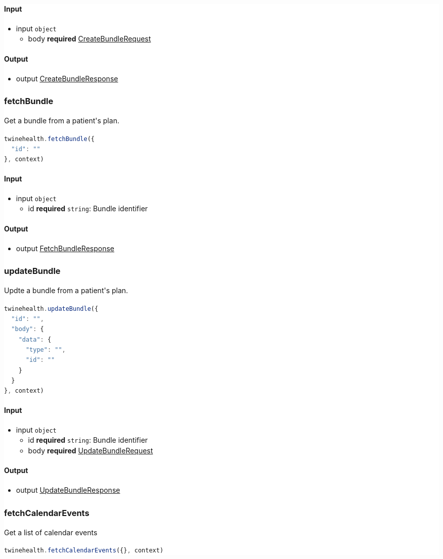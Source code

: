 #### Input
* input `object`
  * body **required** [CreateBundleRequest](#createbundlerequest)

#### Output
* output [CreateBundleResponse](#createbundleresponse)

### fetchBundle
Get a bundle from a patient's plan.


```js
twinehealth.fetchBundle({
  "id": ""
}, context)
```

#### Input
* input `object`
  * id **required** `string`: Bundle identifier

#### Output
* output [FetchBundleResponse](#fetchbundleresponse)

### updateBundle
Updte a bundle from a patient's plan.


```js
twinehealth.updateBundle({
  "id": "",
  "body": {
    "data": {
      "type": "",
      "id": ""
    }
  }
}, context)
```

#### Input
* input `object`
  * id **required** `string`: Bundle identifier
  * body **required** [UpdateBundleRequest](#updatebundlerequest)

#### Output
* output [UpdateBundleResponse](#updatebundleresponse)

### fetchCalendarEvents
Get a list of calendar events


```js
twinehealth.fetchCalendarEvents({}, context)
```
